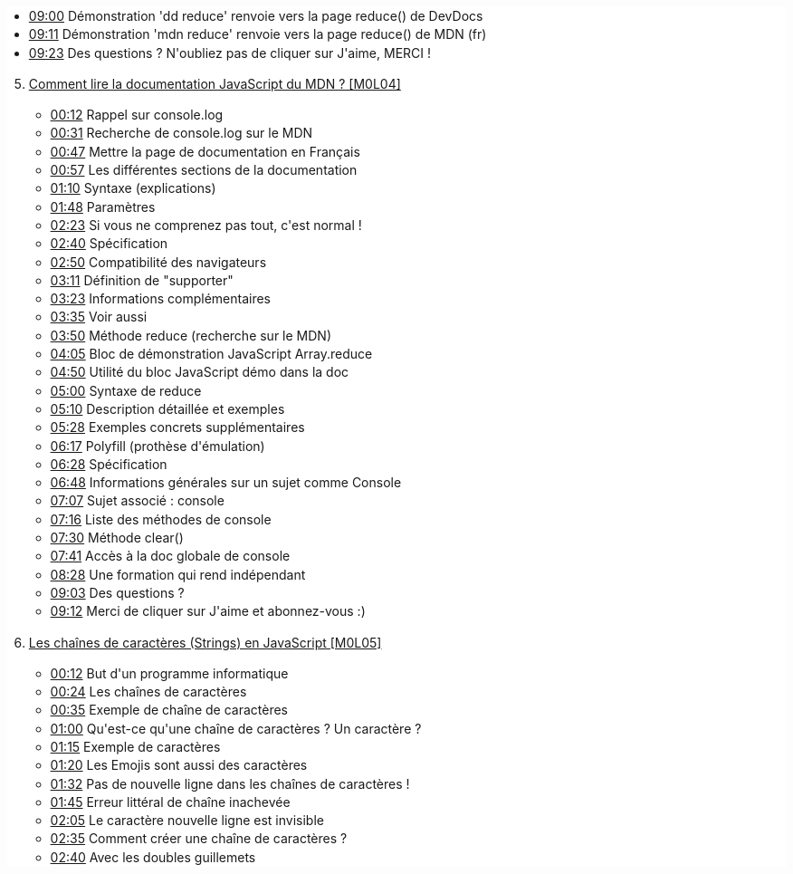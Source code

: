    - [09:00](https://www.youtube.com/watch?v=jnbiNr9b_lk&t=540s) Démonstration 'dd reduce' renvoie vers la page reduce() de DevDocs
   - [09:11](https://www.youtube.com/watch?v=jnbiNr9b_lk&t=551s) Démonstration 'mdn reduce' renvoie vers la page reduce() de MDN (fr)
   - [09:23](https://www.youtube.com/watch?v=jnbiNr9b_lk&t=563s) Des questions ? N'oubliez pas de cliquer sur J'aime, MERCI !

5. [Comment lire la documentation JavaScript du MDN ? [M0L04]](https://www.youtube.com/watch?v=J7IFmQhKpd0)

   - [00:12](https://www.youtube.com/watch?v=J7IFmQhKpd0&t=12s) Rappel sur console.log
   - [00:31](https://www.youtube.com/watch?v=J7IFmQhKpd0&t=31s) Recherche de console.log sur le MDN
   - [00:47](https://www.youtube.com/watch?v=J7IFmQhKpd0&t=47s) Mettre la page de documentation en Français
   - [00:57](https://www.youtube.com/watch?v=J7IFmQhKpd0&t=57s) Les différentes sections de la documentation
   - [01:10](https://www.youtube.com/watch?v=J7IFmQhKpd0&t=70s) Syntaxe (explications)
   - [01:48](https://www.youtube.com/watch?v=J7IFmQhKpd0&t=108s) Paramètres
   - [02:23](https://www.youtube.com/watch?v=J7IFmQhKpd0&t=143s) Si vous ne comprenez pas tout, c'est normal !
   - [02:40](https://www.youtube.com/watch?v=J7IFmQhKpd0&t=160s) Spécification
   - [02:50](https://www.youtube.com/watch?v=J7IFmQhKpd0&t=170s) Compatibilité des navigateurs
   - [03:11](https://www.youtube.com/watch?v=J7IFmQhKpd0&t=191s) Définition de "supporter"
   - [03:23](https://www.youtube.com/watch?v=J7IFmQhKpd0&t=203s) Informations complémentaires
   - [03:35](https://www.youtube.com/watch?v=J7IFmQhKpd0&t=215s) Voir aussi
   - [03:50](https://www.youtube.com/watch?v=J7IFmQhKpd0&t=230s) Méthode reduce (recherche sur le MDN)
   - [04:05](https://www.youtube.com/watch?v=J7IFmQhKpd0&t=245s) Bloc de démonstration JavaScript Array.reduce
   - [04:50](https://www.youtube.com/watch?v=J7IFmQhKpd0&t=290s) Utilité du bloc JavaScript démo dans la doc
   - [05:00](https://www.youtube.com/watch?v=J7IFmQhKpd0&t=300s) Syntaxe de reduce
   - [05:10](https://www.youtube.com/watch?v=J7IFmQhKpd0&t=310s) Description détaillée et exemples
   - [05:28](https://www.youtube.com/watch?v=J7IFmQhKpd0&t=328s) Exemples concrets supplémentaires
   - [06:17](https://www.youtube.com/watch?v=J7IFmQhKpd0&t=377s) Polyfill (prothèse d'émulation)
   - [06:28](https://www.youtube.com/watch?v=J7IFmQhKpd0&t=388s) Spécification
   - [06:48](https://www.youtube.com/watch?v=J7IFmQhKpd0&t=408s) Informations générales sur un sujet comme Console
   - [07:07](https://www.youtube.com/watch?v=J7IFmQhKpd0&t=427s) Sujet associé : console
   - [07:16](https://www.youtube.com/watch?v=J7IFmQhKpd0&t=436s) Liste des méthodes de console
   - [07:30](https://www.youtube.com/watch?v=J7IFmQhKpd0&t=450s) Méthode clear()
   - [07:41](https://www.youtube.com/watch?v=J7IFmQhKpd0&t=461s) Accès à la doc globale de console
   - [08:28](https://www.youtube.com/watch?v=J7IFmQhKpd0&t=508s) Une formation qui rend indépendant
   - [09:03](https://www.youtube.com/watch?v=J7IFmQhKpd0&t=543s) Des questions ?
   - [09:12](https://www.youtube.com/watch?v=J7IFmQhKpd0&t=552s) Merci de cliquer sur J'aime et abonnez-vous :)

6. [Les chaînes de caractères (Strings) en JavaScript [M0L05]](https://www.youtube.com/watch?v=YPY4Y7inlIc)

    - [00:12](https://www.youtube.com/watch?v=YPY4Y7inlIc&t=12s) But d'un programme informatique
    - [00:24](https://www.youtube.com/watch?v=YPY4Y7inlIc&t=24s) Les chaînes de caractères
    - [00:35](https://www.youtube.com/watch?v=YPY4Y7inlIc&t=35s) Exemple de chaîne de caractères
    - [01:00](https://www.youtube.com/watch?v=YPY4Y7inlIc&t=60s) Qu'est-ce qu'une chaîne de caractères ? Un caractère ?
    - [01:15](https://www.youtube.com/watch?v=YPY4Y7inlIc&t=75s) Exemple de caractères
    - [01:20](https://www.youtube.com/watch?v=YPY4Y7inlIc&t=80s) Les Emojis sont aussi des caractères
    - [01:32](https://www.youtube.com/watch?v=YPY4Y7inlIc&t=92s) Pas de nouvelle ligne dans les chaînes de caractères !
    - [01:45](https://www.youtube.com/watch?v=YPY4Y7inlIc&t=105s) Erreur littéral de chaîne inachevée
    - [02:05](https://www.youtube.com/watch?v=YPY4Y7inlIc&t=125s) Le caractère nouvelle ligne est invisible
    - [02:35](https://www.youtube.com/watch?v=YPY4Y7inlIc&t=155s) Comment créer une chaîne de caractères ?
    - [02:40](https://www.youtube.com/watch?v=YPY4Y7inlIc&t=160s) Avec les doubles guillemets